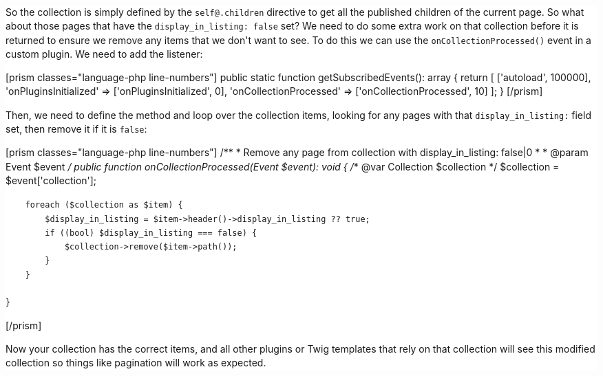 So the collection is simply defined by the `self@.children` directive to get all the published children of the current page. So what about those pages that have the `display_in_listing: false` set? We need to do some extra work on that collection before it is returned to ensure we remove any items that we don't want to see.  To do this we can use the `onCollectionProcessed()` event in a custom plugin.  We need to add the listener:

[prism classes="language-php line-numbers"]
    public static function getSubscribedEvents(): array
    {
        return [
            ['autoload', 100000],
            'onPluginsInitialized' => ['onPluginsInitialized', 0],
            'onCollectionProcessed' => ['onCollectionProcessed', 10]
        ];
    }
[/prism]

Then, we need to define the method and loop over the collection items, looking for any pages with that `display_in_listing:` field set, then remove it if it is `false`:

[prism classes="language-php line-numbers"]
    /**
     * Remove any page from collection with display_in_listing: false|0
     *
     * @param Event $event
     */
    public function onCollectionProcessed(Event $event): void
    {
        /** @var Collection $collection */
        $collection = $event['collection'];

        foreach ($collection as $item) {
            $display_in_listing = $item->header()->display_in_listing ?? true;
            if ((bool) $display_in_listing === false) {
                $collection->remove($item->path());
            }
        }

    }
[/prism]

Now your collection has the correct items, and all other plugins or Twig templates that rely on that collection will see this modified collection so things like pagination will work as expected.
